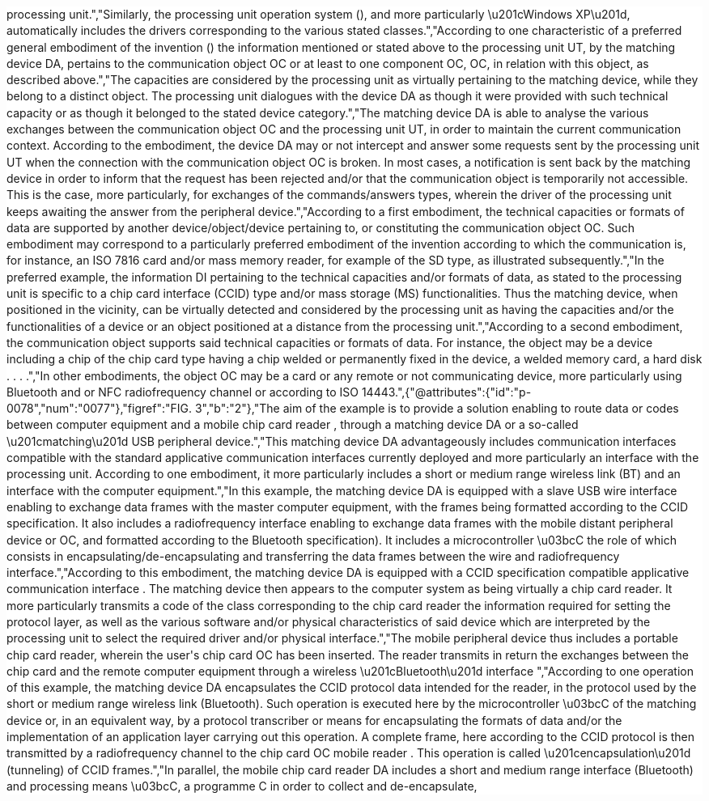 processing unit.","Similarly, the processing unit operation system (), and more particularly \u201cWindows XP\u201d, automatically includes the drivers corresponding to the various stated classes.","According to one characteristic of a preferred general embodiment of the invention () the information mentioned or stated above to the processing unit UT, by the matching device DA, pertains to the communication object OC or at least to one component OC, OC, in relation with this object, as described above.","The capacities are considered by the processing unit as virtually pertaining to the matching device, while they belong to a distinct object. The processing unit dialogues with the device DA as though it were provided with such technical capacity or as though it belonged to the stated device category.","The matching device DA is able to analyse the various exchanges between the communication object OC and the processing unit UT, in order to maintain the current communication context. According to the embodiment, the device DA may or not intercept and answer some requests sent by the processing unit UT when the connection with the communication object OC is broken. In most cases, a notification is sent back by the matching device in order to inform that the request has been rejected and\/or that the communication object is temporarily not accessible. This is the case, more particularly, for exchanges of the commands\/answers types, wherein the driver of the processing unit keeps awaiting the answer from the peripheral device.","According to a first embodiment, the technical capacities or formats of data are supported by another device\/object\/device pertaining to, or constituting the communication object OC. Such embodiment may correspond to a particularly preferred embodiment of the invention according to which the communication is, for instance, an ISO 7816 card and\/or mass memory reader, for example of the SD type, as illustrated subsequently.","In the preferred example, the information DI pertaining to the technical capacities and\/or formats of data, as stated to the processing unit is specific to a chip card interface (CCID) type and\/or mass storage (MS) functionalities. Thus the matching device, when positioned in the vicinity, can be virtually detected and considered by the processing unit as having the capacities and\/or the functionalities of a device or an object positioned at a distance from the processing unit.","According to a second embodiment, the communication object supports said technical capacities or formats of data. For instance, the object may be a device including a chip of the chip card type having a chip welded or permanently fixed in the device, a welded memory card, a hard disk . . . .","In other embodiments, the object OC may be a card or any remote or not communicating device, more particularly using Bluetooth and or NFC radiofrequency channel or according to ISO 14443.",{"@attributes":{"id":"p-0078","num":"0077"},"figref":"FIG. 3","b":"2"},"The aim of the example is to provide a solution enabling to route data or codes between computer equipment  and a mobile chip card reader , through a matching device DA or a so-called \u201cmatching\u201d USB peripheral device.","This matching device DA advantageously includes communication interfaces compatible with the standard applicative communication interfaces currently deployed and more particularly an interface with the processing unit. According to one embodiment, it more particularly includes a short or medium range wireless link (BT) and an interface with the computer equipment.","In this example, the matching device DA is equipped with a slave USB wire interface enabling to exchange data frames with the master computer equipment, with the frames being formatted according to the CCID specification. It also includes a radiofrequency interface enabling to exchange data frames with the mobile distant peripheral device  or OC, and formatted according to the Bluetooth specification). It includes a microcontroller \u03bcC the role of which consists in encapsulating\/de-encapsulating and transferring the data frames between the wire and radiofrequency interface.","According to this embodiment, the matching device DA is equipped with a CCID specification compatible applicative communication interface . The matching device then appears to the computer system as being virtually a chip card reader. It more particularly transmits a code of the class corresponding to the chip card reader the information required for setting the protocol layer, as well as the various software and\/or physical characteristics of said device which are interpreted by the processing unit to select the required driver and\/or physical interface.","The mobile peripheral device  thus includes a portable chip card reader, wherein the user's chip card OC has been inserted. The reader transmits in return the exchanges between the chip card and the remote computer equipment through a wireless \u201cBluetooth\u201d interface ","According to one operation of this example, the matching device DA encapsulates the CCID protocol data intended for the reader, in the protocol used by the short or medium range wireless link (Bluetooth). Such operation is executed here by the microcontroller \u03bcC of the matching device or, in an equivalent way, by a protocol transcriber or means for encapsulating the formats of data and\/or the implementation of an application layer carrying out this operation. A complete frame, here according to the CCID protocol is then transmitted by a radiofrequency channel to the chip card OC mobile reader . This operation is called \u201cencapsulation\u201d (tunneling) of CCID frames.","In parallel, the mobile chip card reader DA includes a short and medium range interface (Bluetooth) and processing means \u03bcC, a programme C in order to collect and de-encapsulate,